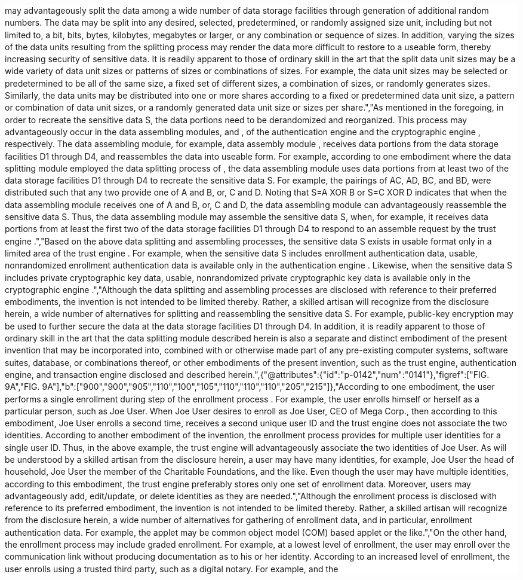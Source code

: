 may advantageously split the data among a wide number of data storage facilities through generation of additional random numbers. The data may be split into any desired, selected, predetermined, or randomly assigned size unit, including but not limited to, a bit, bits, bytes, kilobytes, megabytes or larger, or any combination or sequence of sizes. In addition, varying the sizes of the data units resulting from the splitting process may render the data more difficult to restore to a useable form, thereby increasing security of sensitive data. It is readily apparent to those of ordinary skill in the art that the split data unit sizes may be a wide variety of data unit sizes or patterns of sizes or combinations of sizes. For example, the data unit sizes may be selected or predetermined to be all of the same size, a fixed set of different sizes, a combination of sizes, or randomly generates sizes. Similarly, the data units may be distributed into one or more shares according to a fixed or predetermined data unit size, a pattern or combination of data unit sizes, or a randomly generated data unit size or sizes per share.","As mentioned in the foregoing, in order to recreate the sensitive data S, the data portions need to be derandomized and reorganized. This process may advantageously occur in the data assembling modules,  and , of the authentication engine  and the cryptographic engine , respectively. The data assembling module, for example, data assembly module , receives data portions from the data storage facilities D1 through D4, and reassembles the data into useable form. For example, according to one embodiment where the data splitting module  employed the data splitting process  of , the data assembling module  uses data portions from at least two of the data storage facilities D1 through D4 to recreate the sensitive data S. For example, the pairings of AC, AD, BC, and BD, were distributed such that any two provide one of A and B, or, C and D. Noting that S=A XOR B or S=C XOR D indicates that when the data assembling module receives one of A and B, or, C and D, the data assembling module  can advantageously reassemble the sensitive data S. Thus, the data assembling module  may assemble the sensitive data S, when, for example, it receives data portions from at least the first two of the data storage facilities D1 through D4 to respond to an assemble request by the trust engine .","Based on the above data splitting and assembling processes, the sensitive data S exists in usable format only in a limited area of the trust engine . For example, when the sensitive data S includes enrollment authentication data, usable, nonrandomized enrollment authentication data is available only in the authentication engine . Likewise, when the sensitive data S includes private cryptographic key data, usable, nonrandomized private cryptographic key data is available only in the cryptographic engine .","Although the data splitting and assembling processes are disclosed with reference to their preferred embodiments, the invention is not intended to be limited thereby. Rather, a skilled artisan will recognize from the disclosure herein, a wide number of alternatives for splitting and reassembling the sensitive data S. For example, public-key encryption may be used to further secure the data at the data storage facilities D1 through D4. In addition, it is readily apparent to those of ordinary skill in the art that the data splitting module described herein is also a separate and distinct embodiment of the present invention that may be incorporated into, combined with or otherwise made part of any pre-existing computer systems, software suites, database, or combinations thereof, or other embodiments of the present invention, such as the trust engine, authentication engine, and transaction engine disclosed and described herein.",{"@attributes":{"id":"p-0142","num":"0141"},"figref":["FIG. 9A","FIG. 9A"],"b":["900","900","905","110","100","105","110","110","110","205","215"]},"According to one embodiment, the user performs a single enrollment during step  of the enrollment process . For example, the user enrolls himself or herself as a particular person, such as Joe User. When Joe User desires to enroll as Joe User, CEO of Mega Corp., then according to this embodiment, Joe User enrolls a second time, receives a second unique user ID and the trust engine  does not associate the two identities. According to another embodiment of the invention, the enrollment process  provides for multiple user identities for a single user ID. Thus, in the above example, the trust engine  will advantageously associate the two identities of Joe User. As will be understood by a skilled artisan from the disclosure herein, a user may have many identities, for example, Joe User the head of household, Joe User the member of the Charitable Foundations, and the like. Even though the user may have multiple identities, according to this embodiment, the trust engine  preferably stores only one set of enrollment data. Moreover, users may advantageously add, edit\/update, or delete identities as they are needed.","Although the enrollment process  is disclosed with reference to its preferred embodiment, the invention is not intended to be limited thereby. Rather, a skilled artisan will recognize from the disclosure herein, a wide number of alternatives for gathering of enrollment data, and in particular, enrollment authentication data. For example, the applet may be common object model (COM) based applet or the like.","On the other hand, the enrollment process may include graded enrollment. For example, at a lowest level of enrollment, the user may enroll over the communication link  without producing documentation as to his or her identity. According to an increased level of enrollment, the user enrolls using a trusted third party, such as a digital notary. For example, and the